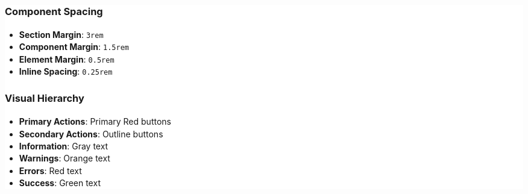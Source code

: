 ### Component Spacing
- **Section Margin**: `3rem`
- **Component Margin**: `1.5rem`
- **Element Margin**: `0.5rem`
- **Inline Spacing**: `0.25rem`

### Visual Hierarchy
- **Primary Actions**: Primary Red buttons
- **Secondary Actions**: Outline buttons
- **Information**: Gray text
- **Warnings**: Orange text
- **Errors**: Red text
- **Success**: Green text 